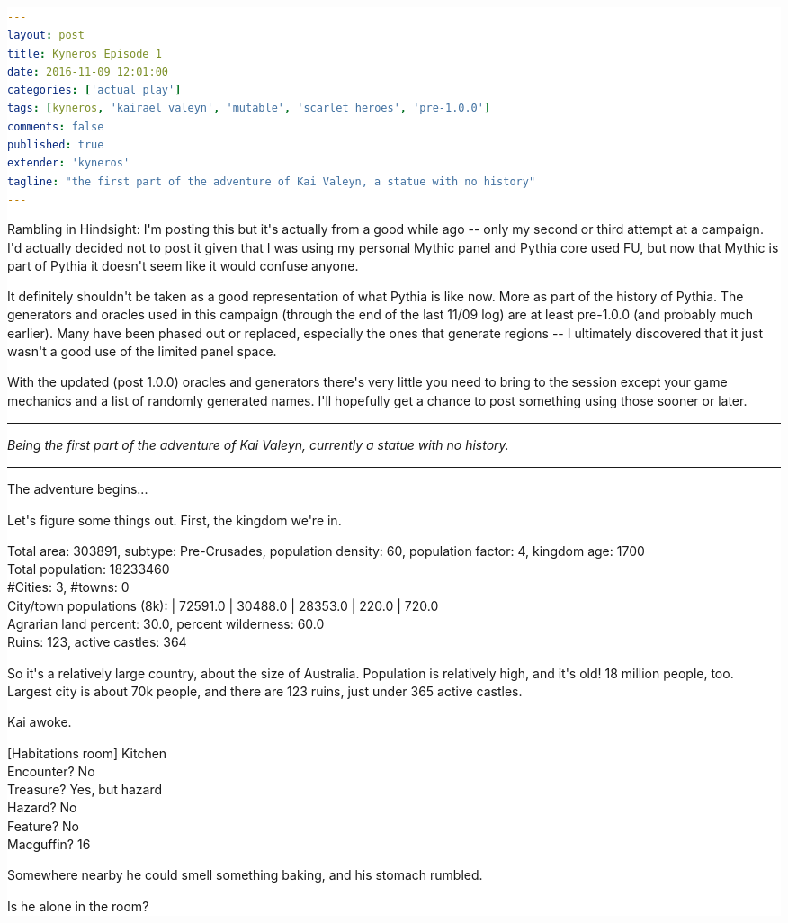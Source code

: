 ```yaml
---
layout: post
title: Kyneros Episode 1
date: 2016-11-09 12:01:00
categories: ['actual play']
tags: [kyneros, 'kairael valeyn', 'mutable', 'scarlet heroes', 'pre-1.0.0']
comments: false
published: true
extender: 'kyneros'
tagline: "the first part of the adventure of Kai Valeyn, a statue with no history"
---
```


Rambling in Hindsight: I'm posting this but it's actually from a good while ago -- only my second or third attempt at a campaign. I'd actually decided not to post it given that I was using my personal Mythic panel and Pythia core used FU, but now that Mythic is part of Pythia it doesn't seem like it would confuse anyone.

It definitely shouldn't be taken as a good representation of what Pythia is like now. More as part of the history of Pythia. The generators and oracles used in this campaign (through the end of the last 11/09 log) are at least pre-1.0.0 (and probably much earlier). Many have been phased out or replaced, especially the ones that generate regions -- I ultimately discovered that it just wasn't a good use of the limited panel space.

With the updated (post 1.0.0) oracles and generators there's very little you need to bring to the session except your game mechanics and a list of randomly generated names. I'll hopefully get a chance to post something using those sooner or later.



***

*Being the first part of the adventure of Kai Valeyn, currently a statue with no history.*

***

<p id="fiction">The adventure begins...</p>

<p id="mechanic" class="aside">Let's figure some things out. First, the kingdom we're in.</p>

<p id="mechanic" class="result">Total area: 303891, subtype: Pre-Crusades, population density: 60, population factor: 4, kingdom age: 1700<br>Total population: 18233460<br>#Cities: 3, #towns: 0<br>City/town populations (8k):  | 72591.0 | 30488.0 | 28353.0 | 220.0 | 720.0<br>Agrarian land percent: 30.0, percent wilderness: 60.0<br>Ruins: 123, active castles: 364</p>

<p id="mechanic" class="aside">So it's a relatively large country, about the size of Australia. Population is relatively high, and it's old! 18 million people, too. Largest city is about 70k people, and there are 123 ruins, just under 365 active castles.</p>

<p id="fiction">Kai awoke.</p>

<p id="mechanic" class="result">[Habitations room] Kitchen<br>Encounter? No<br>Treasure? Yes, but hazard<br>Hazard? No<br>Feature? No<br>Macguffin? 16</p>

<p id="fiction">Somewhere nearby he could smell something baking, and his stomach rumbled.</p>

<p id="mechanic" class="query">Is he alone in the room?</p>

